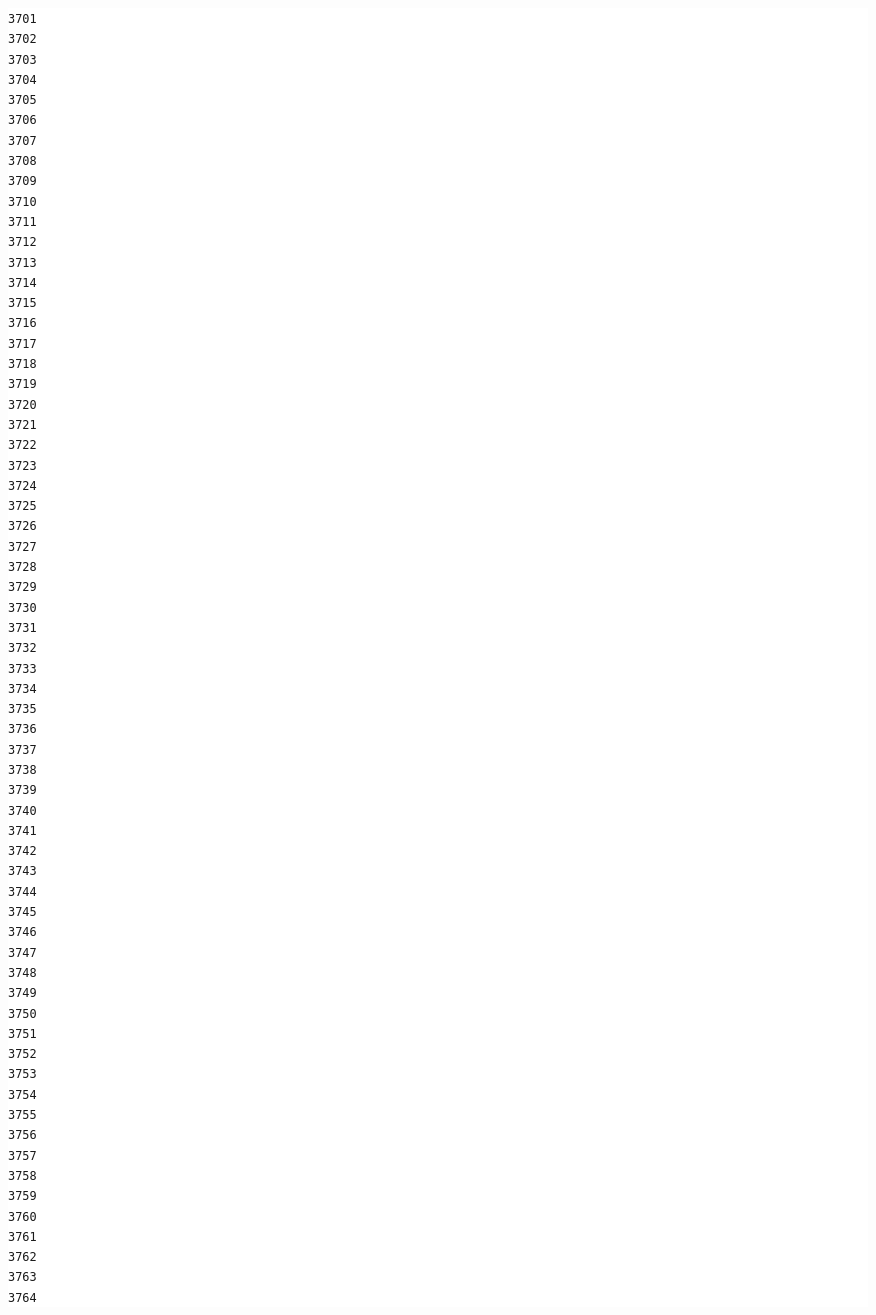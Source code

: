     3701
    3702
    3703
    3704
    3705
    3706
    3707
    3708
    3709
    3710
    3711
    3712
    3713
    3714
    3715
    3716
    3717
    3718
    3719
    3720
    3721
    3722
    3723
    3724
    3725
    3726
    3727
    3728
    3729
    3730
    3731
    3732
    3733
    3734
    3735
    3736
    3737
    3738
    3739
    3740
    3741
    3742
    3743
    3744
    3745
    3746
    3747
    3748
    3749
    3750
    3751
    3752
    3753
    3754
    3755
    3756
    3757
    3758
    3759
    3760
    3761
    3762
    3763
    3764